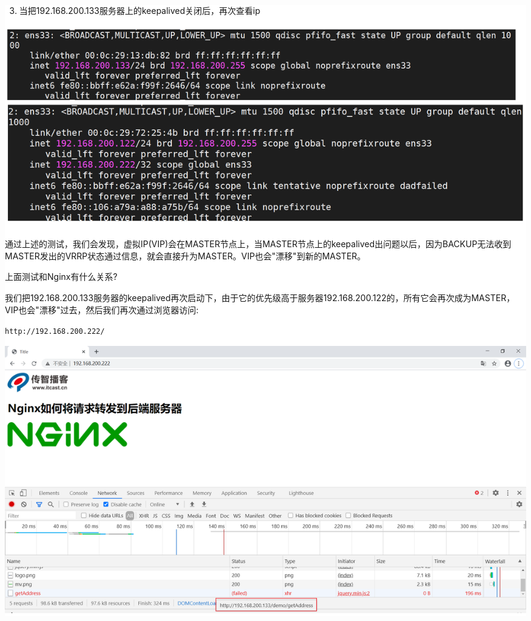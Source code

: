 3. 当把192.168.200.133服务器上的keepalived关闭后，再次查看ip

![1604599709822](image/1604599709822.png)

通过上述的测试，我们会发现，虚拟IP(VIP)会在MASTER节点上，当MASTER节点上的keepalived出问题以后，因为BACKUP无法收到MASTER发出的VRRP状态通过信息，就会直接升为MASTER。VIP也会"漂移"到新的MASTER。

上面测试和Nginx有什么关系?

我们把192.168.200.133服务器的keepalived再次启动下，由于它的优先级高于服务器192.168.200.122的，所有它会再次成为MASTER，VIP也会"漂移"过去，然后我们再次通过浏览器访问:

```
http://192.168.200.222/
```

![1604600079149](image/1604600079149.png)

